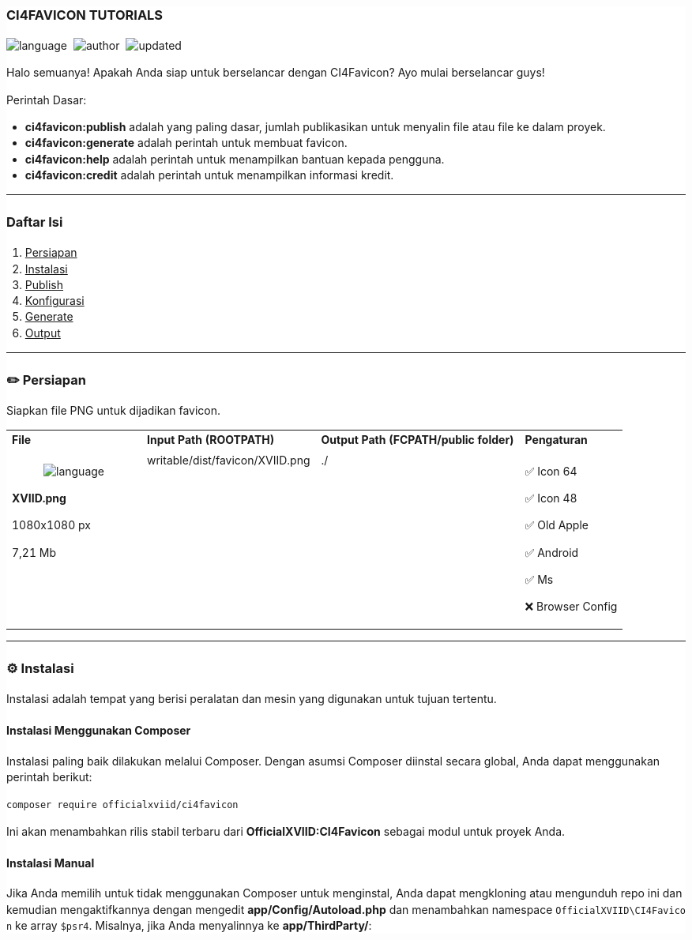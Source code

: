 ### CI4FAVICON TUTORIALS

![language](https://img.shields.io/static/v1?label=language&message=ID&style=plastic&color=blue)  ![author](https://img.shields.io/static/v1?label=author&message=XVIID%20Developer&style=plastic)  ![updated](https://img.shields.io/static/v1?label=updated&message=Nov%2013%202022&style=plastic&color=green)

Halo semuanya! Apakah Anda siap untuk berselancar dengan CI4Favicon? Ayo mulai berselancar guys!

Perintah Dasar:

*   **ci4favicon:publish** adalah yang paling dasar, jumlah publikasikan untuk menyalin file atau file ke dalam proyek.
*   **ci4favicon:generate** adalah perintah untuk membuat favicon.
*   **ci4favicon:help** adalah perintah untuk menampilkan bantuan kepada pengguna.
*   **ci4favicon:credit** adalah perintah untuk menampilkan informasi kredit.

---

### Daftar Isi

1.  [Persiapan](#%EF%B8%8F-preparation)
2.  [Instalasi](#%EF%B8%8F-installation)
3.  [Publish](#-publish)
4.  [Konfigurasi](#-config)
5.  [Generate](#-generate)
6.  [Output](#%EF%B8%8F-output)

---

### ✏️ Persiapan

Siapkan file PNG untuk dijadikan favicon.

<table><tbody><tr><td><strong>File</strong></td><td><strong>Input Path (ROOTPATH)</strong></td><td><strong>Output Path (FCPATH/public folder)</strong></td><td><strong>Pengaturan</strong></td></tr><tr><td><figure class="image image_resized" style="width:52.27%;"><img src="https://raw.githubusercontent.com/officialxviid/ci4favicon/main/dist/images/logo/xviid144.png" alt="language"></figure><p><strong>XVIID.png</strong></p><p>1080x1080 px</p><p>7,21 Mb</p></td><td>writable/dist/favicon/XVIID.png</td><td>./</td><td><p>✅ Icon 64</p><p>✅ Icon 48</p><p>✅ Old Apple</p><p>✅ Android</p><p>✅ Ms</p><p>❌ Browser Config</p></td></tr></tbody></table>

---

### **⚙️** Instalasi

Instalasi adalah tempat yang berisi peralatan dan mesin yang digunakan untuk tujuan tertentu.

#### Instalasi Menggunakan Composer

Instalasi paling baik dilakukan melalui Composer. Dengan asumsi Composer diinstal secara global, Anda dapat menggunakan perintah berikut:

```plaintext
composer require officialxviid/ci4favicon
```

Ini akan menambahkan rilis stabil terbaru dari **OfficialXVIID:CI4Favicon** sebagai modul untuk proyek Anda.

#### Instalasi Manual

Jika Anda memilih untuk tidak menggunakan Composer untuk menginstal, Anda dapat mengkloning atau mengunduh repo ini dan kemudian mengaktifkannya dengan mengedit **app/Config/Autoload.php** dan menambahkan namespace `OfficialXVIID\CI4Favicon` ke array `$psr4`. Misalnya, jika Anda menyalinnya ke **app/ThirdParty/**:
